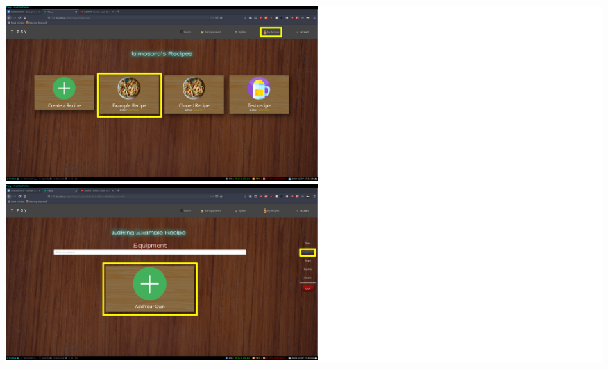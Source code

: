 <img src="./Documentation/READMEAssets/UploadEquipmentStep1.png" width="450" height="auto"> <img src="./Documentation/READMEAssets/UploadEquipmentStep2.png" width="450" height="auto"> 
